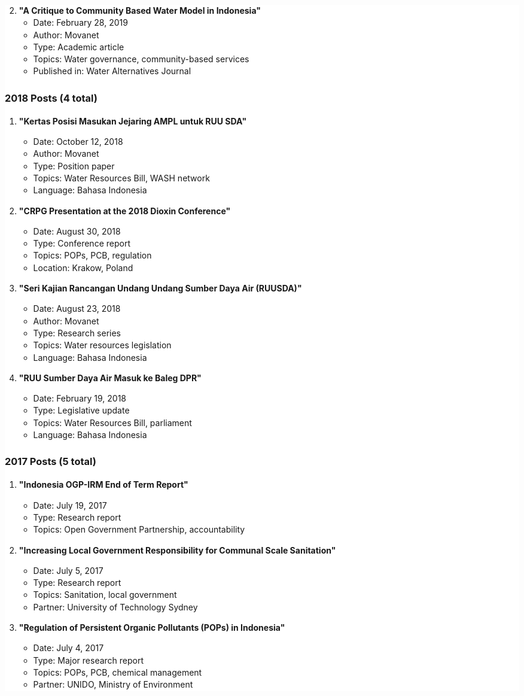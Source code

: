 2. **"A Critique to Community Based Water Model in Indonesia"**
   - Date: February 28, 2019
   - Author: Movanet
   - Type: Academic article
   - Topics: Water governance, community-based services
   - Published in: Water Alternatives Journal

### 2018 Posts (4 total)

1. **"Kertas Posisi Masukan Jejaring AMPL untuk RUU SDA"**
   - Date: October 12, 2018
   - Author: Movanet
   - Type: Position paper
   - Topics: Water Resources Bill, WASH network
   - Language: Bahasa Indonesia

2. **"CRPG Presentation at the 2018 Dioxin Conference"**
   - Date: August 30, 2018
   - Type: Conference report
   - Topics: POPs, PCB, regulation
   - Location: Krakow, Poland

3. **"Seri Kajian Rancangan Undang Undang Sumber Daya Air (RUUSDA)"**
   - Date: August 23, 2018
   - Author: Movanet
   - Type: Research series
   - Topics: Water resources legislation
   - Language: Bahasa Indonesia

4. **"RUU Sumber Daya Air Masuk ke Baleg DPR"**
   - Date: February 19, 2018
   - Type: Legislative update
   - Topics: Water Resources Bill, parliament
   - Language: Bahasa Indonesia

### 2017 Posts (5 total)

1. **"Indonesia OGP-IRM End of Term Report"**
   - Date: July 19, 2017
   - Type: Research report
   - Topics: Open Government Partnership, accountability

2. **"Increasing Local Government Responsibility for Communal Scale Sanitation"**
   - Date: July 5, 2017
   - Type: Research report
   - Topics: Sanitation, local government
   - Partner: University of Technology Sydney

3. **"Regulation of Persistent Organic Pollutants (POPs) in Indonesia"**
   - Date: July 4, 2017
   - Type: Major research report
   - Topics: POPs, PCB, chemical management
   - Partner: UNIDO, Ministry of Environment
